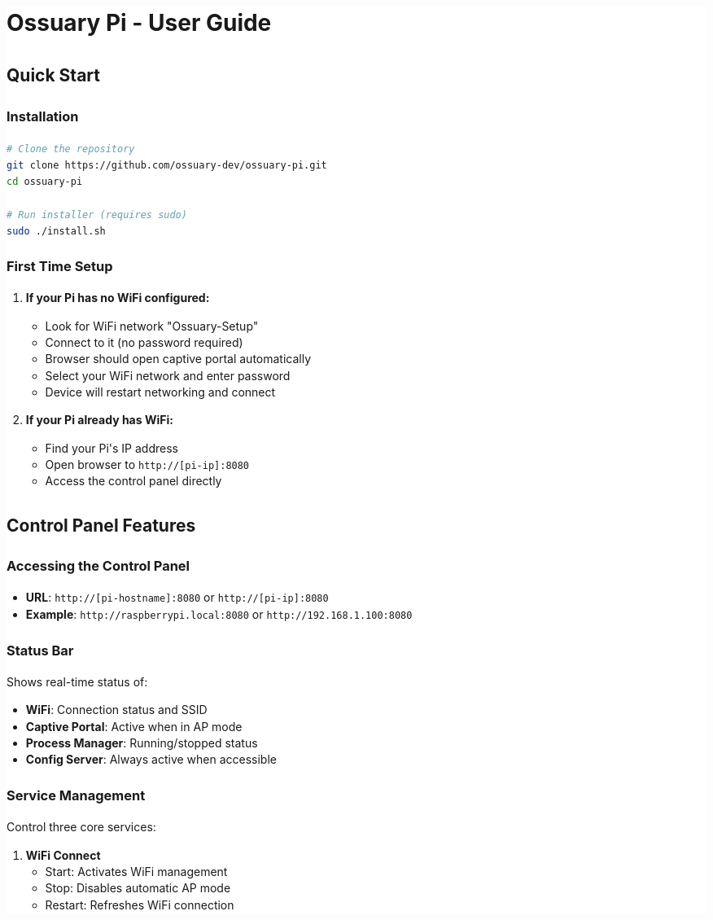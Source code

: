 # Ossuary Pi - User Guide

## Quick Start

### Installation

```bash
# Clone the repository
git clone https://github.com/ossuary-dev/ossuary-pi.git
cd ossuary-pi

# Run installer (requires sudo)
sudo ./install.sh
```

### First Time Setup

1. **If your Pi has no WiFi configured:**
   - Look for WiFi network "Ossuary-Setup"
   - Connect to it (no password required)
   - Browser should open captive portal automatically
   - Select your WiFi network and enter password
   - Device will restart networking and connect

2. **If your Pi already has WiFi:**
   - Find your Pi's IP address
   - Open browser to `http://[pi-ip]:8080`
   - Access the control panel directly

## Control Panel Features

### Accessing the Control Panel

- **URL**: `http://[pi-hostname]:8080` or `http://[pi-ip]:8080`
- **Example**: `http://raspberrypi.local:8080` or `http://192.168.1.100:8080`

### Status Bar

Shows real-time status of:
- **WiFi**: Connection status and SSID
- **Captive Portal**: Active when in AP mode
- **Process Manager**: Running/stopped status
- **Config Server**: Always active when accessible

### Service Management

Control three core services:

1. **WiFi Connect**
   - Start: Activates WiFi management
   - Stop: Disables automatic AP mode
   - Restart: Refreshes WiFi connection
